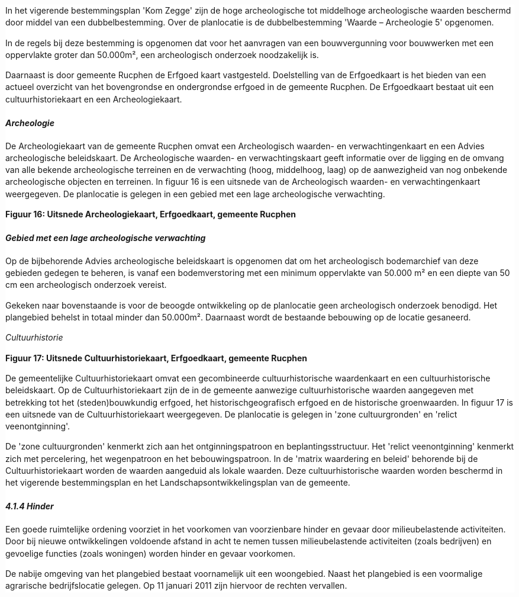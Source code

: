 In het vigerende bestemmingsplan 'Kom Zegge' zijn de hoge archeologische tot middelhoge archeologische waarden beschermd door middel van een dubbelbestemming. Over de planlocatie is de dubbelbestemming 'Waarde – Archeologie 5' opgenomen.

In de regels bij deze bestemming is opgenomen dat voor het aanvragen van een bouwvergunning voor bouwwerken met een oppervlakte groter dan 50.000m², een archeologisch onderzoek noodzakelijk is.

Daarnaast is door gemeente Rucphen de Erfgoed kaart vastgesteld. Doelstelling van de Erfgoedkaart is het bieden van een actueel overzicht van het bovengrondse en ondergrondse erfgoed in de gemeente Rucphen. De Erfgoedkaart bestaat uit een cultuurhistoriekaart en een Archeologiekaart.

#### *Archeologie*

De Archeologiekaart van de gemeente Rucphen omvat een Archeologisch waarden- en verwachtingenkaart en een Advies archeologische beleidskaart. De Archeologische waarden- en verwachtingskaart geeft informatie over de ligging en de omvang van alle bekende archeologische terreinen en de verwachting (hoog, middelhoog, laag) op de aanwezigheid van nog onbekende archeologische objecten en terreinen. In figuur 16 is een uitsnede van de Archeologisch waarden- en verwachtingenkaart weergegeven. De planlocatie is gelegen in een gebied met een lage archeologische verwachting.

**Figuur 16: Uitsnede Archeologiekaart, Erfgoedkaart, gemeente Rucphen**

#### *Gebied met een lage archeologische verwachting*

Op de bijbehorende Advies archeologische beleidskaart is opgenomen dat om het archeologisch bodemarchief van deze gebieden gedegen te beheren, is vanaf een bodemverstoring met een minimum oppervlakte van 50.000 m² en een diepte van 50 cm een archeologisch onderzoek vereist.

Gekeken naar bovenstaande is voor de beoogde ontwikkeling op de planlocatie geen archeologisch onderzoek benodigd. Het plangebied behelst in totaal minder dan 50.000m². Daarnaast wordt de bestaande bebouwing op de locatie gesaneerd.

*Cultuurhistorie*

**Figuur 17: Uitsnede Cultuurhistoriekaart, Erfgoedkaart, gemeente Rucphen**

De gemeentelijke Cultuurhistoriekaart omvat een gecombineerde cultuurhistorische waardenkaart en een cultuurhistorische beleidskaart. Op de Cultuurhistoriekaart zijn de in de gemeente aanwezige cultuurhistorische waarden aangegeven met betrekking tot het (steden)bouwkundig erfgoed, het historischgeografisch erfgoed en de historische groenwaarden. In figuur 17 is een uitsnede van de Cultuurhistoriekaart weergegeven. De planlocatie is gelegen in 'zone cultuurgronden' en 'relict veenontginning'.

De 'zone cultuurgronden' kenmerkt zich aan het ontginningspatroon en beplantingsstructuur. Het 'relict veenontginning' kenmerkt zich met percelering, het wegenpatroon en het bebouwingspatroon. In de 'matrix waardering en beleid' behorende bij de Cultuurhistoriekaart worden de waarden aangeduid als lokale waarden. Deze cultuurhistorische waarden worden beschermd in het vigerende bestemmingsplan en het Landschapsontwikkelingsplan van de gemeente.

#### *4.1.4 Hinder*

Een goede ruimtelijke ordening voorziet in het voorkomen van voorzienbare hinder en gevaar door milieubelastende activiteiten. Door bij nieuwe ontwikkelingen voldoende afstand in acht te nemen tussen milieubelastende activiteiten (zoals bedrijven) en gevoelige functies (zoals woningen) worden hinder en gevaar voorkomen.

De nabije omgeving van het plangebied bestaat voornamelijk uit een woongebied. Naast het plangebied is een voormalige agrarische bedrijfslocatie gelegen. Op 11 januari 2011 zijn hiervoor de rechten vervallen.

